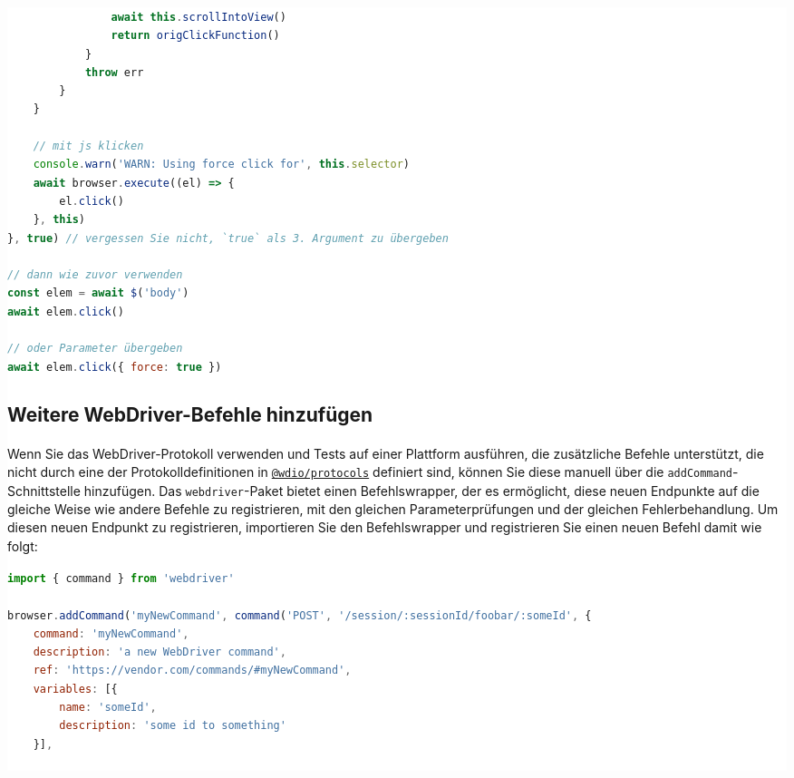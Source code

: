 ```js
                await this.scrollIntoView()
                return origClickFunction()
            }
            throw err
        }
    }

    // mit js klicken
    console.warn('WARN: Using force click for', this.selector)
    await browser.execute((el) => {
        el.click()
    }, this)
}, true) // vergessen Sie nicht, `true` als 3. Argument zu übergeben

// dann wie zuvor verwenden
const elem = await $('body')
await elem.click()

// oder Parameter übergeben
await elem.click({ force: true })
```

## Weitere WebDriver-Befehle hinzufügen

Wenn Sie das WebDriver-Protokoll verwenden und Tests auf einer Plattform ausführen, die zusätzliche Befehle unterstützt, die nicht durch eine der Protokolldefinitionen in [`@wdio/protocols`](https://github.com/webdriverio/webdriverio/tree/main/packages/wdio-protocols/src/protocols) definiert sind, können Sie diese manuell über die `addCommand`-Schnittstelle hinzufügen. Das `webdriver`-Paket bietet einen Befehlswrapper, der es ermöglicht, diese neuen Endpunkte auf die gleiche Weise wie andere Befehle zu registrieren, mit den gleichen Parameterprüfungen und der gleichen Fehlerbehandlung. Um diesen neuen Endpunkt zu registrieren, importieren Sie den Befehlswrapper und registrieren Sie einen neuen Befehl damit wie folgt:

```js
import { command } from 'webdriver'

browser.addCommand('myNewCommand', command('POST', '/session/:sessionId/foobar/:someId', {
    command: 'myNewCommand',
    description: 'a new WebDriver command',
    ref: 'https://vendor.com/commands/#myNewCommand',
    variables: [{
        name: 'someId',
        description: 'some id to something'
    }],
    